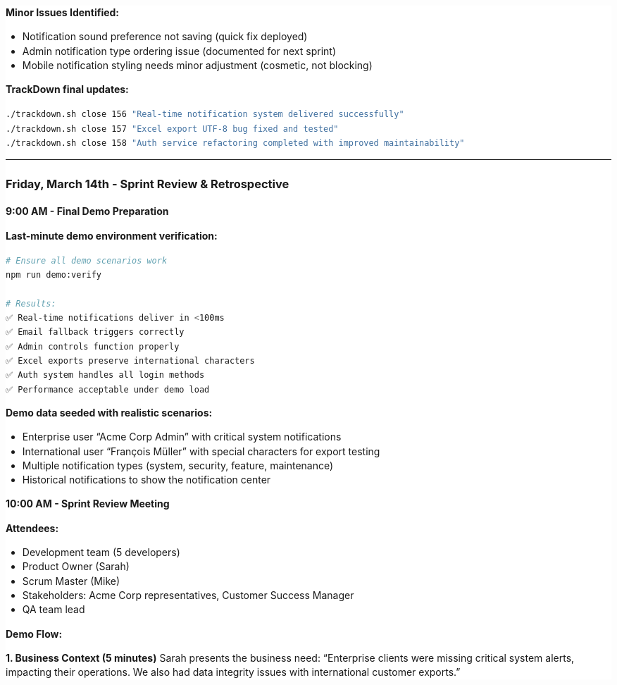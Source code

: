 **Minor Issues Identified:**

- Notification sound preference not saving (quick fix deployed)
- Admin notification type ordering issue (documented for next sprint)
- Mobile notification styling needs minor adjustment (cosmetic, not blocking)

**TrackDown final updates:**

```bash
./trackdown.sh close 156 "Real-time notification system delivered successfully"
./trackdown.sh close 157 "Excel export UTF-8 bug fixed and tested"
./trackdown.sh close 158 "Auth service refactoring completed with improved maintainability"
```

-----

### Friday, March 14th - Sprint Review & Retrospective

**9:00 AM - Final Demo Preparation**

**Last-minute demo environment verification:**

```bash
# Ensure all demo scenarios work
npm run demo:verify

# Results:
✅ Real-time notifications deliver in <100ms
✅ Email fallback triggers correctly
✅ Admin controls function properly
✅ Excel exports preserve international characters
✅ Auth system handles all login methods
✅ Performance acceptable under demo load
```

**Demo data seeded with realistic scenarios:**

- Enterprise user “Acme Corp Admin” with critical system notifications
- International user “François Müller” with special characters for export testing
- Multiple notification types (system, security, feature, maintenance)
- Historical notifications to show the notification center

**10:00 AM - Sprint Review Meeting**

**Attendees:**

- Development team (5 developers)
- Product Owner (Sarah)
- Scrum Master (Mike)
- Stakeholders: Acme Corp representatives, Customer Success Manager
- QA team lead

**Demo Flow:**

**1. Business Context (5 minutes)**
Sarah presents the business need: “Enterprise clients were missing critical system alerts, impacting their operations. We also had data integrity issues with international customer exports.”

